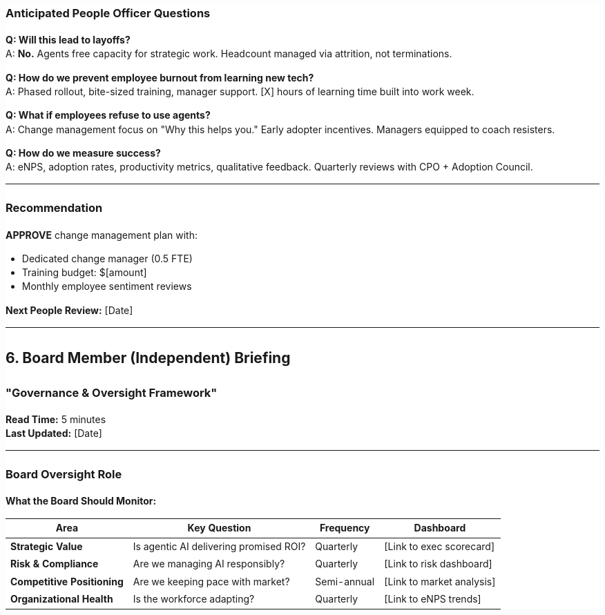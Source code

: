 
### Anticipated People Officer Questions

**Q: Will this lead to layoffs?**  
A: **No.** Agents free capacity for strategic work. Headcount managed via attrition, not terminations.

**Q: How do we prevent employee burnout from learning new tech?**  
A: Phased rollout, bite-sized training, manager support. [X] hours of learning time built into work week.

**Q: What if employees refuse to use agents?**  
A: Change management focus on "Why this helps you." Early adopter incentives. Managers equipped to coach resisters.

**Q: How do we measure success?**  
A: eNPS, adoption rates, productivity metrics, qualitative feedback. Quarterly reviews with CPO + Adoption Council.

---

### Recommendation

**APPROVE** change management plan with:
- Dedicated change manager (0.5 FTE)
- Training budget: $[amount]
- Monthly employee sentiment reviews

**Next People Review:** [Date]

---

<a name="board-briefing"></a>
## 6. Board Member (Independent) Briefing
### "Governance & Oversight Framework"

**Read Time:** 5 minutes  
**Last Updated:** [Date]

---

### Board Oversight Role

**What the Board Should Monitor:**

| Area | Key Question | Frequency | Dashboard |
|------|--------------|-----------|-----------|
| **Strategic Value** | Is agentic AI delivering promised ROI? | Quarterly | [Link to exec scorecard] |
| **Risk & Compliance** | Are we managing AI responsibly? | Quarterly | [Link to risk dashboard] |
| **Competitive Positioning** | Are we keeping pace with market? | Semi-annual | [Link to market analysis] |
| **Organizational Health** | Is the workforce adapting? | Quarterly | [Link to eNPS trends] |
